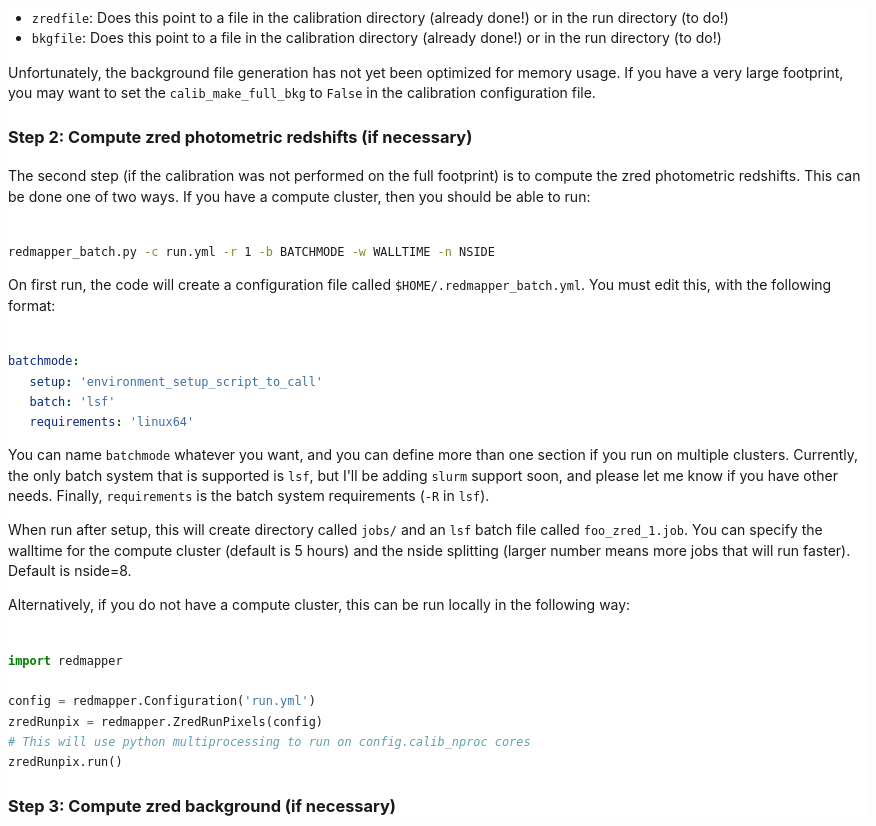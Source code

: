 * `zredfile`: Does this point to a file in the calibration directory (already
  done!) or in the run directory (to do!)
* `bkgfile`: Does this point to a file in the calibration directory (already
  done!) or in the run directory (to do!)

Unfortunately, the background file generation has not yet been optimized for memory
usage.  If you have a very large footprint, you may want to set the
`calib_make_full_bkg` to `False` in the calibration configuration file.

### Step 2: Compute zred photometric redshifts (if necessary)

The second step (if the calibration was not performed on the full footprint) is
to compute the zred photometric redshifts.  This can be done one of two ways.
If you have a compute cluster, then you should be able to run:

```bash

redmapper_batch.py -c run.yml -r 1 -b BATCHMODE -w WALLTIME -n NSIDE
```

On first run, the code will create a configuration file called
`$HOME/.redmapper_batch.yml`.  You must edit this, with the following format:

```yaml

batchmode:
   setup: 'environment_setup_script_to_call'
   batch: 'lsf'
   requirements: 'linux64'
```

You can name `batchmode` whatever you want, and you can define more than one
section if you run on multiple clusters.  Currently, the only batch system that
is supported is `lsf`, but I'll be adding `slurm` support soon, and please let
me know if you have other needs.  Finally, `requirements` is the batch system
requirements (`-R` in `lsf`).

When run after setup, this will create directory called `jobs/` and an `lsf`
batch file called `foo_zred_1.job`.  You can specify the walltime for the
compute cluster (default is 5 hours) and the nside splitting (larger number
means more jobs that will run faster).  Default is nside=8.

Alternatively, if you do not have a compute cluster, this can be run locally in
the following way:

```python

import redmapper

config = redmapper.Configuration('run.yml')
zredRunpix = redmapper.ZredRunPixels(config)
# This will use python multiprocessing to run on config.calib_nproc cores
zredRunpix.run()
```

### Step 3: Compute zred background (if necessary)
